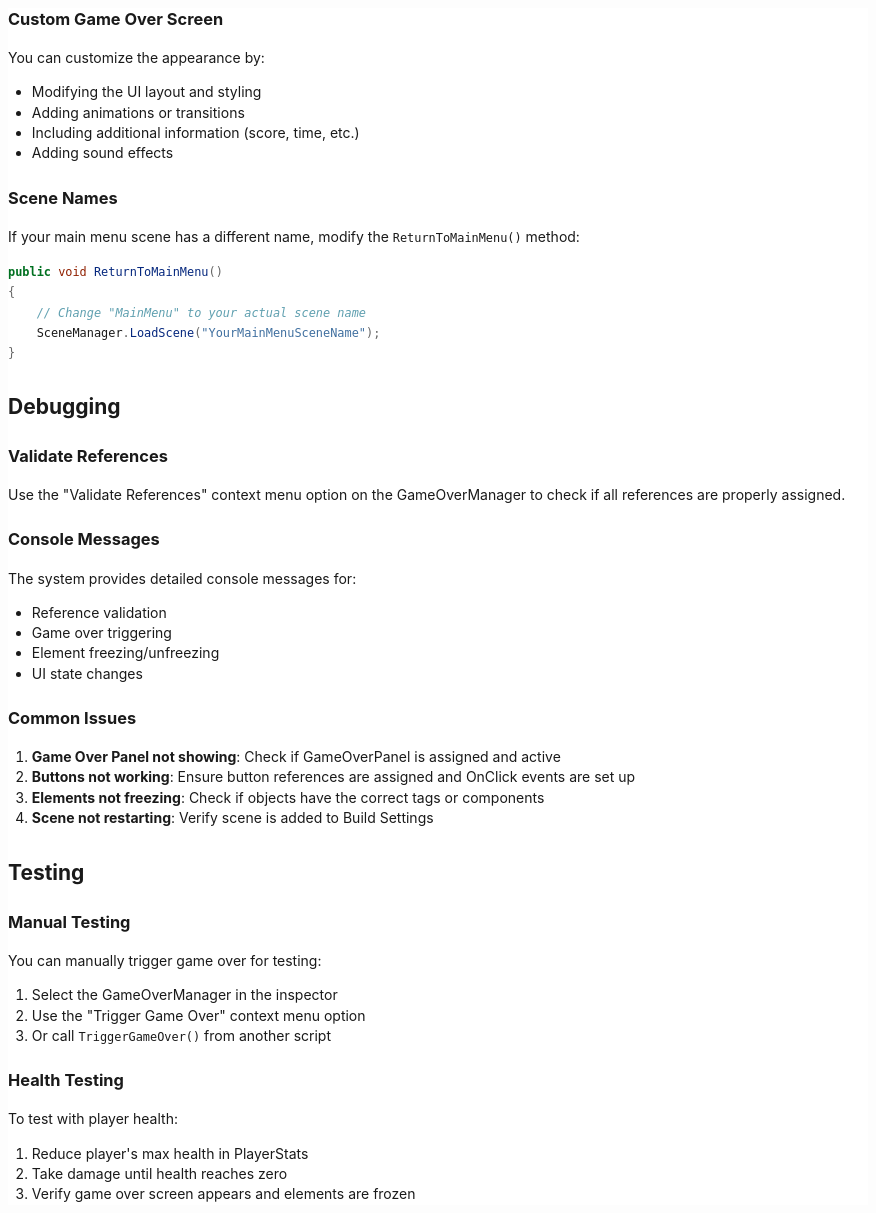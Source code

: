 ### Custom Game Over Screen
You can customize the appearance by:
- Modifying the UI layout and styling
- Adding animations or transitions
- Including additional information (score, time, etc.)
- Adding sound effects

### Scene Names
If your main menu scene has a different name, modify the `ReturnToMainMenu()` method:

```csharp
public void ReturnToMainMenu()
{
    // Change "MainMenu" to your actual scene name
    SceneManager.LoadScene("YourMainMenuSceneName");
}
```

## Debugging

### Validate References
Use the "Validate References" context menu option on the GameOverManager to check if all references are properly assigned.

### Console Messages
The system provides detailed console messages for:
- Reference validation
- Game over triggering
- Element freezing/unfreezing
- UI state changes

### Common Issues
1. **Game Over Panel not showing**: Check if GameOverPanel is assigned and active
2. **Buttons not working**: Ensure button references are assigned and OnClick events are set up
3. **Elements not freezing**: Check if objects have the correct tags or components
4. **Scene not restarting**: Verify scene is added to Build Settings

## Testing

### Manual Testing
You can manually trigger game over for testing:
1. Select the GameOverManager in the inspector
2. Use the "Trigger Game Over" context menu option
3. Or call `TriggerGameOver()` from another script

### Health Testing
To test with player health:
1. Reduce player's max health in PlayerStats
2. Take damage until health reaches zero
3. Verify game over screen appears and elements are frozen 